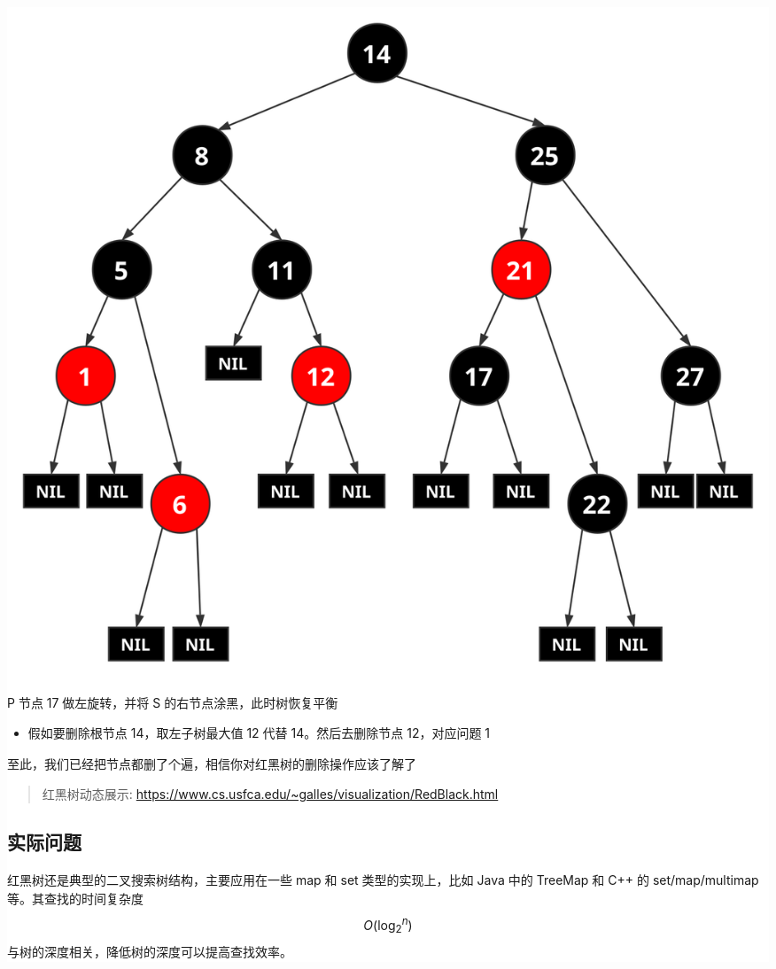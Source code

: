 ![删除 15](images/RB-example-2.svg)

P 节点 17 做左旋转，并将 S 的右节点涂黑，此时树恢复平衡

- 假如要删除根节点 14，取左子树最大值 12 代替 14。然后去删除节点 12，对应问题 1

至此，我们已经把节点都删了个遍，相信你对红黑树的删除操作应该了解了

> 红黑树动态展示: https://www.cs.usfca.edu/~galles/visualization/RedBlack.html

## 实际问题

红黑树还是典型的二叉搜索树结构，主要应用在一些 map 和 set 类型的实现上，比如 Java 中的 TreeMap 和 C++ 的 set/map/multimap 等。其查找的时间复杂度 $$O(\log_2^n)$$ 与树的深度相关，降低树的深度可以提高查找效率。
